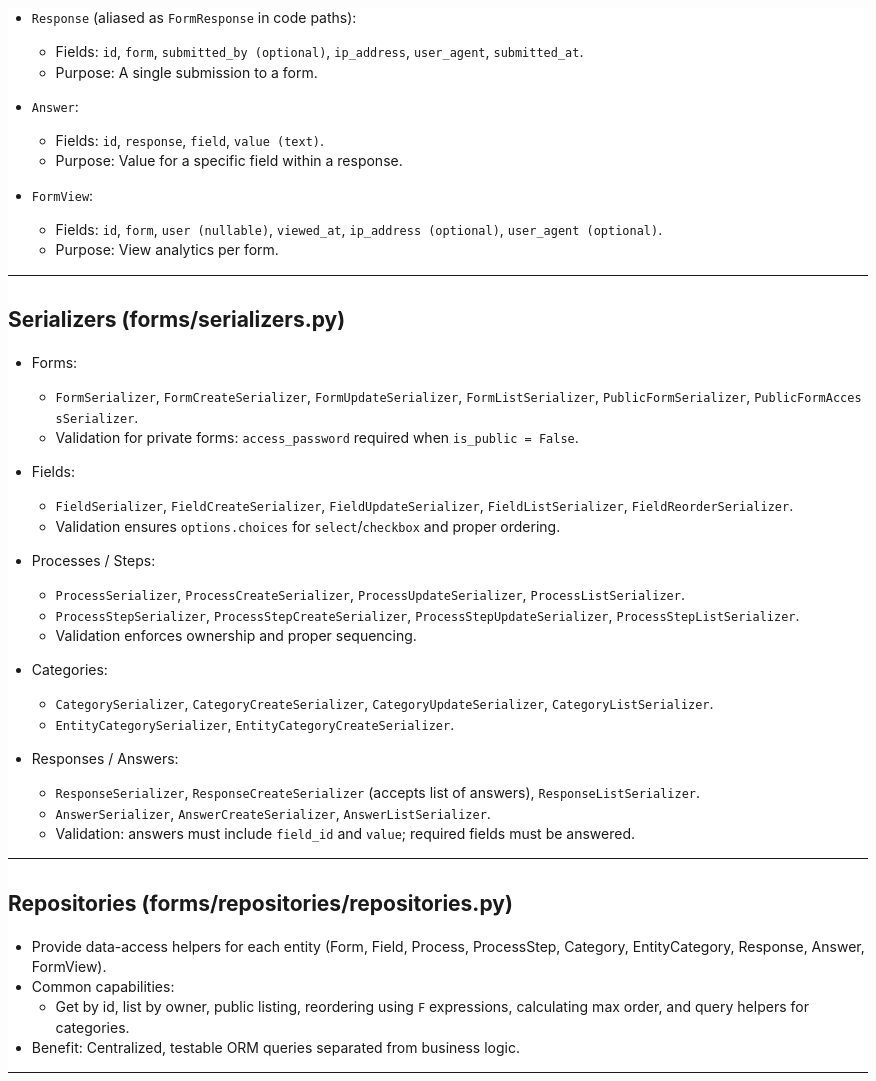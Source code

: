 - `Response` (aliased as `FormResponse` in code paths):
  - Fields: `id`, `form`, `submitted_by (optional)`, `ip_address`, `user_agent`, `submitted_at`.
  - Purpose: A single submission to a form.

- `Answer`:
  - Fields: `id`, `response`, `field`, `value (text)`.
  - Purpose: Value for a specific field within a response.

- `FormView`:
  - Fields: `id`, `form`, `user (nullable)`, `viewed_at`, `ip_address (optional)`, `user_agent (optional)`.
  - Purpose: View analytics per form.

---

## Serializers (forms/serializers.py)
- Forms:
  - `FormSerializer`, `FormCreateSerializer`, `FormUpdateSerializer`, `FormListSerializer`, `PublicFormSerializer`, `PublicFormAccessSerializer`.
  - Validation for private forms: `access_password` required when `is_public = False`.

- Fields:
  - `FieldSerializer`, `FieldCreateSerializer`, `FieldUpdateSerializer`, `FieldListSerializer`, `FieldReorderSerializer`.
  - Validation ensures `options.choices` for `select`/`checkbox` and proper ordering.

- Processes / Steps:
  - `ProcessSerializer`, `ProcessCreateSerializer`, `ProcessUpdateSerializer`, `ProcessListSerializer`.
  - `ProcessStepSerializer`, `ProcessStepCreateSerializer`, `ProcessStepUpdateSerializer`, `ProcessStepListSerializer`.
  - Validation enforces ownership and proper sequencing.

- Categories:
  - `CategorySerializer`, `CategoryCreateSerializer`, `CategoryUpdateSerializer`, `CategoryListSerializer`.
  - `EntityCategorySerializer`, `EntityCategoryCreateSerializer`.

- Responses / Answers:
  - `ResponseSerializer`, `ResponseCreateSerializer` (accepts list of answers), `ResponseListSerializer`.
  - `AnswerSerializer`, `AnswerCreateSerializer`, `AnswerListSerializer`.
  - Validation: answers must include `field_id` and `value`; required fields must be answered.

---

## Repositories (forms/repositories/repositories.py)
- Provide data-access helpers for each entity (Form, Field, Process, ProcessStep, Category, EntityCategory, Response, Answer, FormView).
- Common capabilities:
  - Get by id, list by owner, public listing, reordering using `F` expressions, calculating max order, and query helpers for categories.
- Benefit: Centralized, testable ORM queries separated from business logic.

---